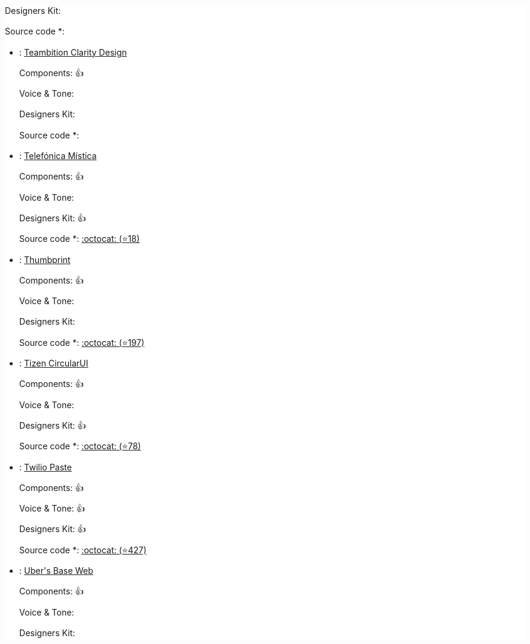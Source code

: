   Designers Kit: 

  Source code \*: 


- : [Teambition Clarity Design](https://design.teambition.com/)

  Components: 👍

  Voice & Tone: 

  Designers Kit: 

  Source code \*: 


- : [Telefónica Mística](https://brandfactory.telefonica.com/mistica)

  Components: 👍

  Voice & Tone: 

  Designers Kit: 👍

  Source code \*: [:octocat: (⭐18)](https://github.com/Telefonica/mistica)


- : [Thumbprint](https://thumbprint.design/)

  Components: 👍

  Voice & Tone: 

  Designers Kit: 

  Source code \*: [:octocat: (⭐197)](https://github.com/thumbtack/thumbprint)


- : [Tizen CircularUI](https://developer.samsung.com/one-ui-watch-tizen)

  Components: 👍

  Voice & Tone: 

  Designers Kit: 👍

  Source code \*: [:octocat: (⭐78)](https://github.com/Samsung/Tizen.CircularUI)


- : [Twilio Paste](https://paste.twilio.design/)

  Components: 👍

  Voice & Tone: 👍

  Designers Kit: 👍

  Source code \*: [:octocat: (⭐427)](https://github.com/twilio-labs/paste)


- : [Uber's Base Web](https://baseweb.design/)

  Components: 👍

  Voice & Tone: 

  Designers Kit: 
